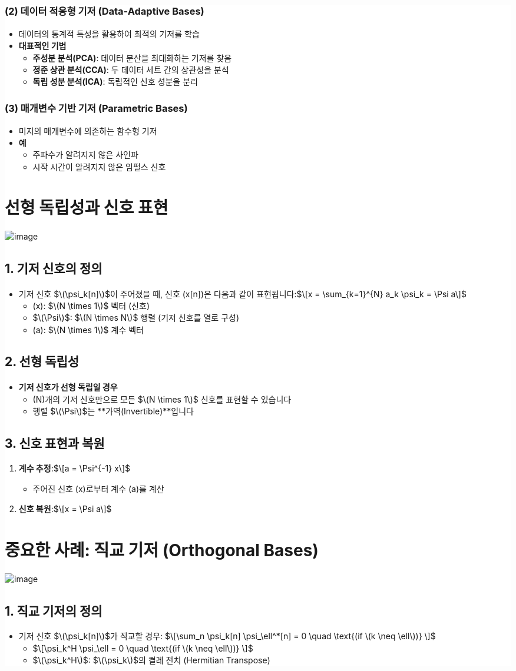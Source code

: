 ### (2) 데이터 적응형 기저 (Data-Adaptive Bases)
- 데이터의 통계적 특성을 활용하여 최적의 기저를 학습
- **대표적인 기법**
  - **주성분 분석(PCA)**: 데이터 분산을 최대화하는 기저를 찾음
  - **정준 상관 분석(CCA)**: 두 데이터 세트 간의 상관성을 분석
  - **독립 성분 분석(ICA)**: 독립적인 신호 성분을 분리

### (3) 매개변수 기반 기저 (Parametric Bases)
- 미지의 매개변수에 의존하는 함수형 기저
- **예**
  - 주파수가 알려지지 않은 사인파
  - 시작 시간이 알려지지 않은 임펄스 신호

# 선형 독립성과 신호 표현

<img width="648" alt="image" src="https://github.com/user-attachments/assets/eae3286f-5cd3-4140-b49f-5db9c2fb9e6d" />

## 1. 기저 신호의 정의
- 기저 신호 $\(\psi_k[n]\)$이 주어졌을 때, 신호 \(x[n]\)은 다음과 같이 표현됩니다:$\[x = \sum_{k=1}^{N} a_k \psi_k = \Psi a\]$
  - \(x\): $\(N \times 1\)$ 벡터 (신호)
  - $\(\Psi\)$: $\(N \times N\)$ 행렬 (기저 신호를 열로 구성)
  - \(a\): $\(N \times 1\)$ 계수 벡터

## 2. 선형 독립성
- **기저 신호가 선형 독립일 경우**
  - \(N\)개의 기저 신호만으로 모든 $\(N \times 1\)$ 신호를 표현할 수 있습니다
  - 행렬 $\(\Psi\)$는 **가역(Invertible)**입니다

## 3. 신호 표현과 복원
1. **계수 추정**:$\[a = \Psi^{-1} x\]$
   - 주어진 신호 \(x\)로부터 계수 \(a\)를 계산

2. **신호 복원**:$\[x = \Psi a\]$


# 중요한 사례: 직교 기저 (Orthogonal Bases)

<img width="640" alt="image" src="https://github.com/user-attachments/assets/ba56e3f6-cd10-4c7b-99d8-9acbf8068e06" />


## 1. 직교 기저의 정의
- 기저 신호 $\(\psi_k[n]\)$가 직교할 경우: $\[\sum_n \psi_k[n] \psi_\ell^*[n] = 0 \quad \text{(if \(k \neq \ell\))} \]$
  - $\[\psi_k^H \psi_\ell = 0 \quad \text{(if \(k \neq \ell\))} \]$
  - $\(\psi_k^H\)$: $\(\psi_k\)$의 켤레 전치 (Hermitian Transpose)
